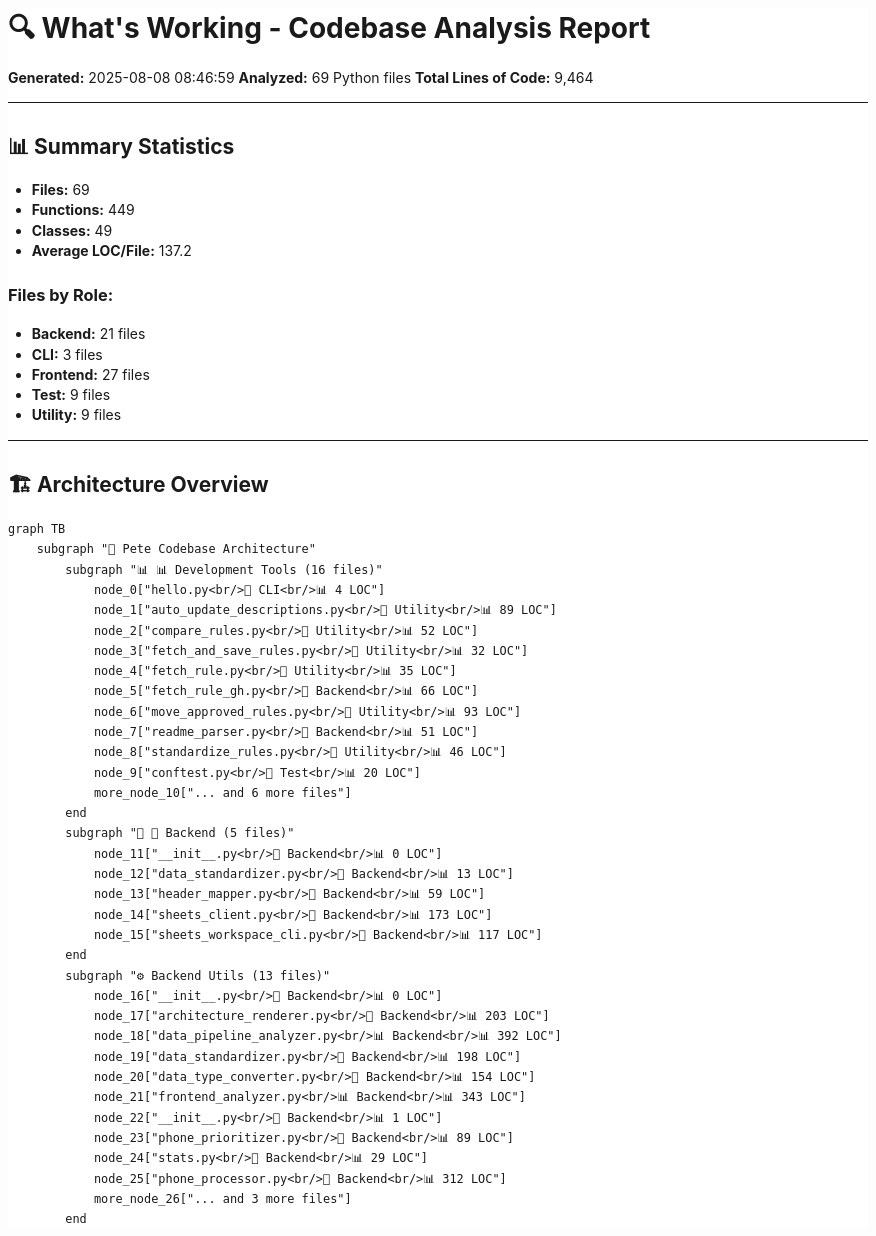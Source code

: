 # 🔍 What's Working - Codebase Analysis Report

**Generated:** 2025-08-08 08:46:59
**Analyzed:** 69 Python files
**Total Lines of Code:** 9,464

---

## 📊 Summary Statistics

- **Files:** 69
- **Functions:** 449
- **Classes:** 49
- **Average LOC/File:** 137.2

### Files by Role:

- **Backend:** 21 files
- **CLI:** 3 files
- **Frontend:** 27 files
- **Test:** 9 files
- **Utility:** 9 files

---

## 🏗️ Architecture Overview

```mermaid
graph TB
    subgraph "🎯 Pete Codebase Architecture"
        subgraph "📊 📊 Development Tools (16 files)"
            node_0["hello.py<br/>📄 CLI<br/>📊 4 LOC"]
            node_1["auto_update_descriptions.py<br/>📄 Utility<br/>📊 89 LOC"]
            node_2["compare_rules.py<br/>📄 Utility<br/>📊 52 LOC"]
            node_3["fetch_and_save_rules.py<br/>📄 Utility<br/>📊 32 LOC"]
            node_4["fetch_rule.py<br/>📄 Utility<br/>📊 35 LOC"]
            node_5["fetch_rule_gh.py<br/>📄 Backend<br/>📊 66 LOC"]
            node_6["move_approved_rules.py<br/>📄 Utility<br/>📊 93 LOC"]
            node_7["readme_parser.py<br/>📄 Backend<br/>📊 51 LOC"]
            node_8["standardize_rules.py<br/>📄 Utility<br/>📊 46 LOC"]
            node_9["conftest.py<br/>🧪 Test<br/>📊 20 LOC"]
            more_node_10["... and 6 more files"]
        end
        subgraph "🔧 🔧 Backend (5 files)"
            node_11["__init__.py<br/>📄 Backend<br/>📊 0 LOC"]
            node_12["data_standardizer.py<br/>🔄 Backend<br/>📊 13 LOC"]
            node_13["header_mapper.py<br/>📄 Backend<br/>📊 59 LOC"]
            node_14["sheets_client.py<br/>📡 Backend<br/>📊 173 LOC"]
            node_15["sheets_workspace_cli.py<br/>🚪 Backend<br/>📊 117 LOC"]
        end
        subgraph "⚙️ Backend Utils (13 files)"
            node_16["__init__.py<br/>📄 Backend<br/>📊 0 LOC"]
            node_17["architecture_renderer.py<br/>📄 Backend<br/>📊 203 LOC"]
            node_18["data_pipeline_analyzer.py<br/>📊 Backend<br/>📊 392 LOC"]
            node_19["data_standardizer.py<br/>🔄 Backend<br/>📊 198 LOC"]
            node_20["data_type_converter.py<br/>📄 Backend<br/>📊 154 LOC"]
            node_21["frontend_analyzer.py<br/>📊 Backend<br/>📊 343 LOC"]
            node_22["__init__.py<br/>📄 Backend<br/>📊 1 LOC"]
            node_23["phone_prioritizer.py<br/>📄 Backend<br/>📊 89 LOC"]
            node_24["stats.py<br/>📄 Backend<br/>📊 29 LOC"]
            node_25["phone_processor.py<br/>📄 Backend<br/>📊 312 LOC"]
            more_node_26["... and 3 more files"]
        end
```